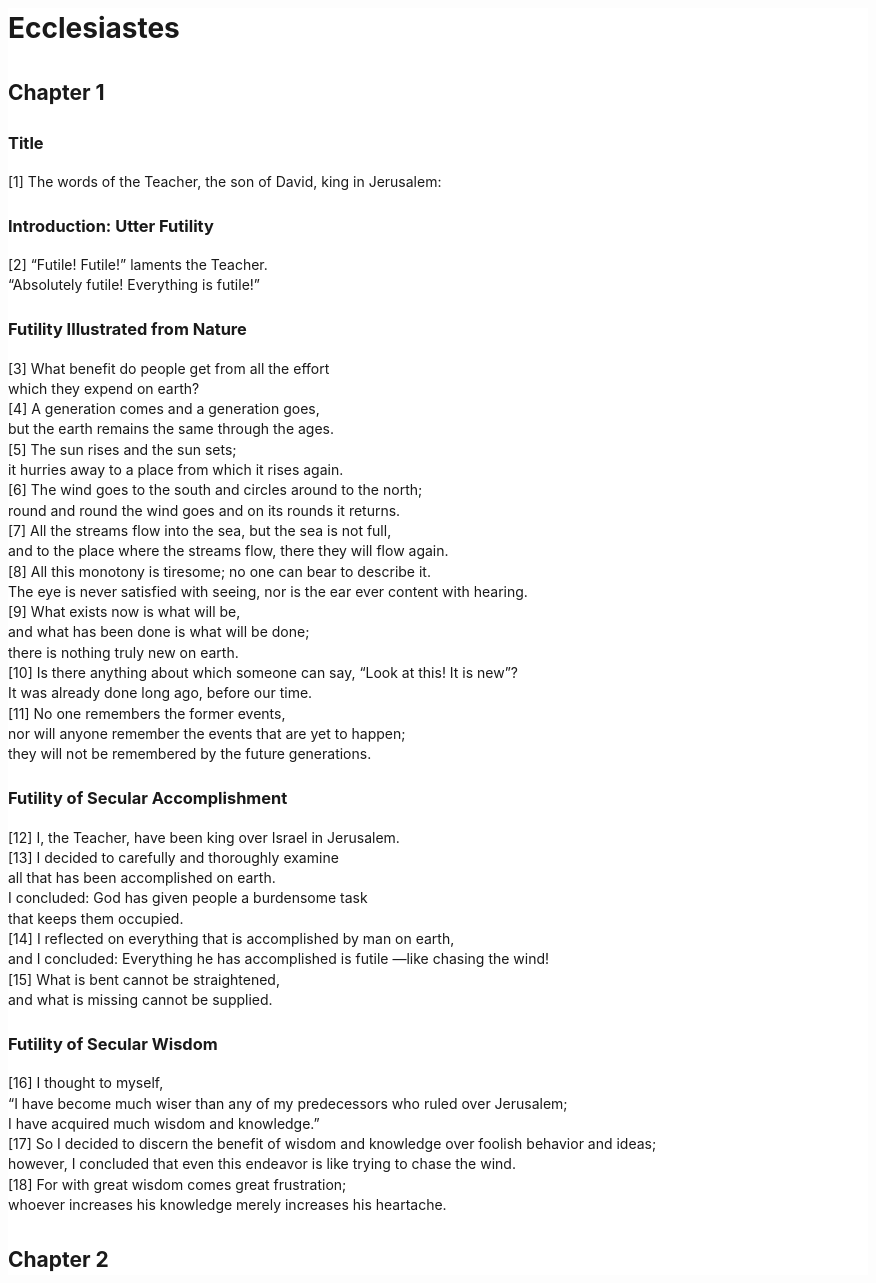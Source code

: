 # Ecclesiastes

## Chapter 1

### Title

[1] The words of the Teacher, the son of David, king in Jerusalem:

### Introduction: Utter Futility

[2] “Futile! Futile!” laments the Teacher.<br>
“Absolutely futile! Everything is futile!”<br>
### Futility Illustrated from Nature

[3] What benefit do people get from all the effort<br>
which they expend on earth?<br>
[4] A generation comes and a generation goes,<br>
but the earth remains the same through the ages.<br>
[5] The sun rises and the sun sets;<br>
it hurries away to a place from which it rises again.<br>
[6] The wind goes to the south and circles around to the north;<br>
round and round the wind goes and on its rounds it returns.<br>
[7] All the streams flow into the sea, but the sea is not full,<br>
and to the place where the streams flow, there they will flow again.<br>
[8] All this monotony is tiresome; no one can bear to describe it.<br>
The eye is never satisfied with seeing, nor is the ear ever content with hearing.<br>
[9] What exists now is what will be,<br>
and what has been done is what will be done;<br>
there is nothing truly new on earth.<br>
[10] Is there anything about which someone can say, “Look at this! It is new”?<br>
It was already done long ago, before our time.<br>
[11] No one remembers the former events,<br>
nor will anyone remember the events that are yet to happen;<br>
they will not be remembered by the future generations.<br>
### Futility of Secular Accomplishment

[12] I, the Teacher, have been king over Israel in Jerusalem.<br>
[13] I decided to carefully and thoroughly examine<br>
all that has been accomplished on earth.<br>
I concluded: God has given people a burdensome task<br>
that keeps them occupied.<br>
[14] I reflected on everything that is accomplished by man on earth,<br>
and I concluded: Everything he has accomplished is futile —like chasing the wind!<br>
[15] What is bent cannot be straightened,<br>
and what is missing cannot be supplied.<br>
### Futility of Secular Wisdom

[16] I thought to myself,<br>
“I have become much wiser than any of my predecessors who ruled over Jerusalem;<br>
I have acquired much wisdom and knowledge.”<br>
[17] So I decided to discern the benefit of wisdom and knowledge over foolish behavior and ideas;<br>
however, I concluded that even this endeavor is like trying to chase the wind.<br>
[18] For with great wisdom comes great frustration;<br>
whoever increases his knowledge merely increases his heartache.<br>
## Chapter 2
